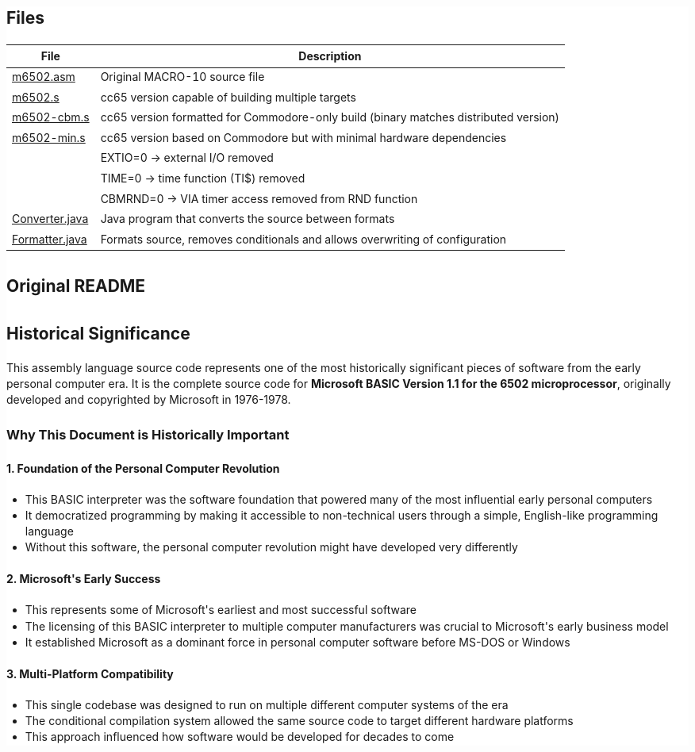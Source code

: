 ## Files

| File                             | Description                                                                          |
|----------------------------------|--------------------------------------------------------------------------------------|
| [m6502.asm](m6502.asm)           | Original MACRO-10 source file                                                        |
| [m6502.s](m6502.s)               | cc65 version capable of building multiple targets                                    |
| [m6502-cbm.s](m6502-cbm.s)       | cc65 version formatted for Commodore-only build (binary matches distributed version) |
| [m6502-min.s](m6502-min.s)       | cc65 version based on Commodore but with minimal hardware dependencies               |
|                                  | EXTIO=0 -> external I/O removed                                                      |
|                                  | TIME=0 -> time function (TI$) removed                                                |
|                                  | CBMRND=0 -> VIA timer access removed from RND function                               |
| [Converter.java](Converter.java) | Java program that converts the source between formats                                |
| [Formatter.java](Formatter.java) | Formats source, removes conditionals and allows overwriting of configuration         |

## Original README

## Historical Significance

This assembly language source code represents one of the most historically significant pieces of software from the early personal computer era. It is the complete source code for **Microsoft BASIC Version 1.1 for the 6502 microprocessor**, originally developed and copyrighted by Microsoft in 1976-1978.

### Why This Document is Historically Important

#### 1. Foundation of the Personal Computer Revolution

- This BASIC interpreter was the software foundation that powered many of the most influential early personal computers
- It democratized programming by making it accessible to non-technical users through a simple, English-like programming language
- Without this software, the personal computer revolution might have developed very differently

#### 2. Microsoft's Early Success

- This represents some of Microsoft's earliest and most successful software
- The licensing of this BASIC interpreter to multiple computer manufacturers was crucial to Microsoft's early business model
- It established Microsoft as a dominant force in personal computer software before MS-DOS or Windows

#### 3. Multi-Platform Compatibility

- This single codebase was designed to run on multiple different computer systems of the era
- The conditional compilation system allowed the same source code to target different hardware platforms
- This approach influenced how software would be developed for decades to come
